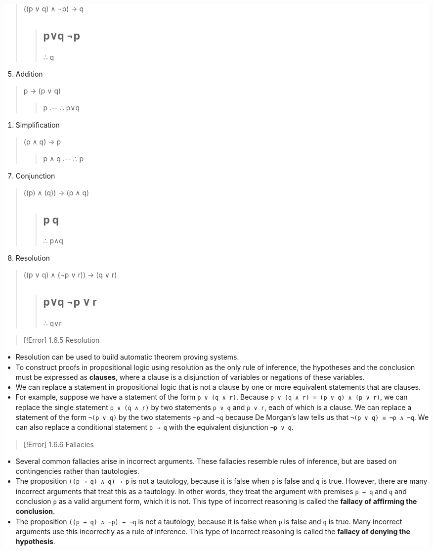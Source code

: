 > ((p ∨ q) ∧ ¬p) → q
>> p∨q
>> ¬p
>> --
>> ∴ q
5. Addition
> p → (p ∨ q)
>> p
>> .--
>> ∴ p∨q
1. Simpliﬁcation
> (p ∧ q) → p
>> p ∧ q
>> .--
>> ∴ p
7. Conjunction
> ((p) ∧ (q)) → (p ∧ q)
>> p
>> q
>> --
>> ∴ p∧q
8. Resolution
> ((p ∨ q) ∧ (¬p ∨ r)) → (q ∨ r)
>> p∨q
>> ¬p ∨ r
>> --
>> ∴ q∨r

> [!Error] 1.6.5 Resolution

* Resolution can be used to build automatic theorem proving systems. 
* To construct proofs in propositional logic using resolution as the only rule of inference, the hypotheses and the conclusion must be expressed as **clauses**, where a clause is a disjunction of variables or negations of these variables.
* We can replace a statement in propositional logic that is not a clause by one or more equivalent statements that are clauses.
* For example, suppose we have a statement of the form `p ∨ (q ∧ r)`. Because `p ∨ (q ∧ r) ≡ (p ∨ q) ∧ (p ∨ r)`, we can replace the single statement `p ∨ (q ∧ r)` by two statements `p ∨ q` and `p ∨ r`, each of which is a clause. We can replace a statement of the form `¬(p ∨ q)` by the two statements `¬p` and `¬q` because De Morgan’s law tells us that `¬(p ∨ q) ≡ ¬p ∧ ¬q`. We can also replace a conditional statement `p → q` with the equivalent disjunction `¬p ∨ q`.

> [!Error] 1.6.6 Fallacies

* Several common fallacies arise in incorrect arguments. These fallacies resemble rules of inference, but are based on contingencies rather than tautologies.
* The proposition `((p → q) ∧ q) → p` is not a tautology, because it is false when `p` is false and `q` is true. However, there are many incorrect arguments that treat this as a tautology. In other words, they treat the argument with premises `p → q` and `q` and conclusion `p` as a valid argument form, which it is not. This type of incorrect reasoning is called the **fallacy of aﬃrming the conclusion**.
* The proposition `((p → q) ∧ ¬p) → ¬q` is not a tautology, because it is false when `p` is false and `q` is true. Many incorrect arguments use this incorrectly as a rule of inference. This type of incorrect reasoning is called the **fallacy of denying the hypothesis**.
